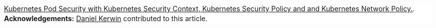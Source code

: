 [Kubernetes Pod Security with Kubernetes Security Context, Kubernetes Security Policy and and Kubernetes Network Policy.][2]. 
**Acknowledgements:** <a href="https://twitter.com/linuxaddicted" rel="noopener" target="_blank">Daniel Kerwin</a> contributed to this article.

 [1]: #kubernetes-pod-security-policies
 [2]: https://sysdigrp2rs.wpengine.com/blog/kubernetes-security-psp-network-policy/